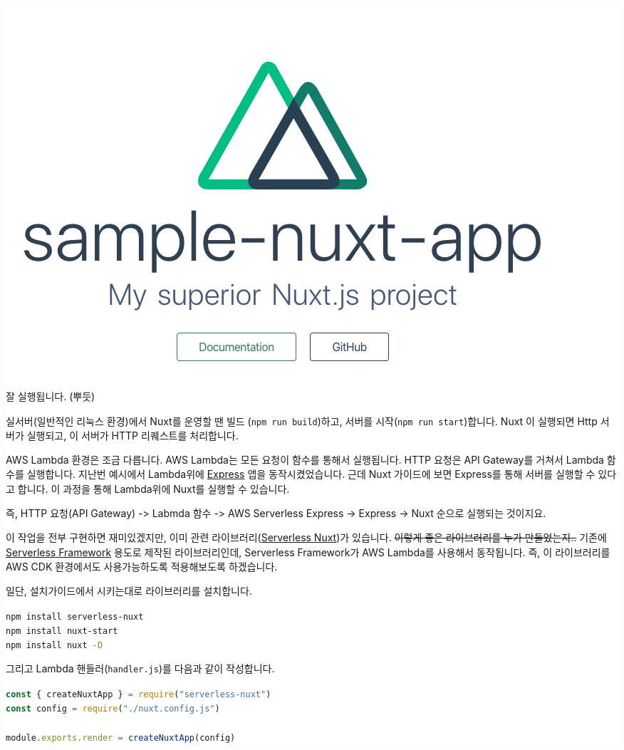 ![Success](/images/2020/200218-sample-nuxt-app.png)

잘 실행됩니다. (뿌듯)

실서버(일반적인 리눅스 환경)에서 Nuxt를 운영할 땐 빌드 (`npm run build`)하고, 서버를 시작(`npm run start`)합니다. Nuxt 이 실행되면 Http 서버가 실행되고, 이 서버가 HTTP 리퀘스트를 처리합니다.

AWS Lambda 환경은 조금 다릅니다. AWS Lambda는 모든 요청이 함수를 통해서 실행됩니다. HTTP 요청은 API Gateway를 거쳐서 Lambda 함수를 실행합니다. 지난번 예시에서 Lambda위에 [Express](https://expressjs.com) 앱을 동작시켰었습니다. 근데 Nuxt 가이드에 보면 Express를 통해 서버를 실행할 수 있다고 합니다. 이 과정을 통해 Lambda위에 Nuxt를 실행할 수 있습니다.

즉, HTTP 요청(API Gateway) -> Labmda 함수 -> AWS Serverless Express -> Express -> Nuxt 순으로 실행되는 것이지요.

이 작업을 전부 구현하면 재미있겠지만, 이미 관련 라이브러리([Serverless Nuxt](https://github.com/wan2land/serverless-nuxt))가 있습니다. ~~이렇게 좋은 라이브러리를 누가 만들었는지..~~ 기존에 [Serverless Framework](https://serverless.com) 용도로 제작된 라이브러리인데, Serverless Framework가 AWS Lambda를 사용해서 동작됩니다. 즉, 이 라이브러리를 AWS CDK 환경에서도 사용가능하도록 적용해보도록 하겠습니다.

일단, 설치가이드에서 시키는대로 라이브러리를 설치합니다.

```bash
npm install serverless-nuxt
npm install nuxt-start
npm install nuxt -D
```

그리고 Lambda 핸들러(`handler.js`)를 다음과 같이 작성합니다.

```js
const { createNuxtApp } = require("serverless-nuxt")
const config = require("./nuxt.config.js")

module.exports.render = createNuxtApp(config)
```
